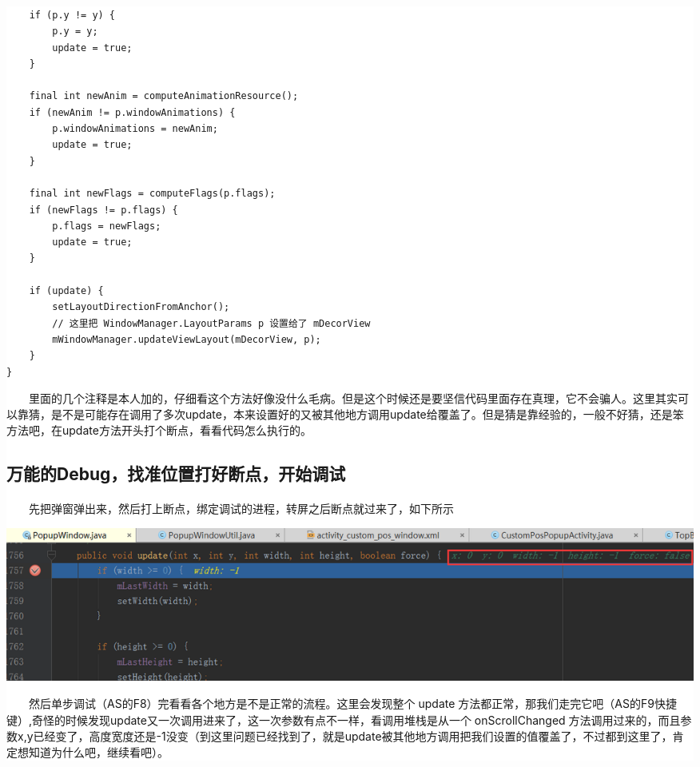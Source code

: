 		if (p.y != y) {
			p.y = y;
			update = true;
		}
	
		final int newAnim = computeAnimationResource();
		if (newAnim != p.windowAnimations) {
			p.windowAnimations = newAnim;
			update = true;
		}
	
		final int newFlags = computeFlags(p.flags);
		if (newFlags != p.flags) {
			p.flags = newFlags;
			update = true;
		}
	
		if (update) {
			setLayoutDirectionFromAnchor();
			// 这里把 WindowManager.LayoutParams p 设置给了 mDecorView
			mWindowManager.updateViewLayout(mDecorView, p);
		}
	}

&emsp;&emsp;里面的几个注释是本人加的，仔细看这个方法好像没什么毛病。但是这个时候还是要坚信代码里面存在真理，它不会骗人。这里其实可以靠猜，是不是可能存在调用了多次update，本来设置好的又被其他地方调用update给覆盖了。但是猜是靠经验的，一般不好猜，还是笨方法吧，在update方法开头打个断点，看看代码怎么执行的。

## 万能的Debug，找准位置打好断点，开始调试
&emsp;&emsp;先把弹窗弹出来，然后打上断点，绑定调试的进程，转屏之后断点就过来了，如下所示

![](/docpic/update5.png	"Debug")

&emsp;&emsp;然后单步调试（AS的F8）完看看各个地方是不是正常的流程。这里会发现整个 update 方法都正常，那我们走完它吧（AS的F9快捷键）,奇怪的时候发现update又一次调用进来了，这一次参数有点不一样，看调用堆栈是从一个 onScrollChanged 方法调用过来的，而且参数x,y已经变了，高度宽度还是-1没变（到这里问题已经找到了，就是update被其他地方调用把我们设置的值覆盖了，不过都到这里了，肯定想知道为什么吧，继续看吧）。
